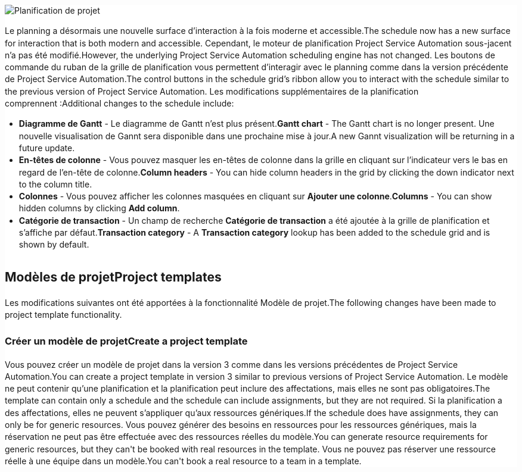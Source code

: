 ![Planification de projet](media/psa-schedule-01.png)

<span data-ttu-id="8f7e8-108">Le planning a désormais une nouvelle surface d’interaction à la fois moderne et accessible.</span><span class="sxs-lookup"><span data-stu-id="8f7e8-108">The schedule now has a new surface for interaction that is both modern and accessible.</span></span> <span data-ttu-id="8f7e8-109">Cependant, le moteur de planification Project Service Automation sous-jacent n’a pas été modifié.</span><span class="sxs-lookup"><span data-stu-id="8f7e8-109">However, the underlying Project Service Automation scheduling engine has not changed.</span></span> <span data-ttu-id="8f7e8-110">Les boutons de commande du ruban de la grille de planification vous permettent d’interagir avec le planning comme dans la version précédente de Project Service Automation.</span><span class="sxs-lookup"><span data-stu-id="8f7e8-110">The control buttons in the schedule grid’s ribbon allow you to interact with the schedule similar to the previous version of Project Service Automation.</span></span> <span data-ttu-id="8f7e8-111">Les modifications supplémentaires de la planification comprennent :</span><span class="sxs-lookup"><span data-stu-id="8f7e8-111">Additional changes to the schedule include:</span></span>

- <span data-ttu-id="8f7e8-112">**Diagramme de Gantt** - Le diagramme de Gantt n’est plus présent.</span><span class="sxs-lookup"><span data-stu-id="8f7e8-112">**Gantt chart** - The Gantt chart is no longer present.</span></span> <span data-ttu-id="8f7e8-113">Une nouvelle visualisation de Gannt sera disponible dans une prochaine mise à jour.</span><span class="sxs-lookup"><span data-stu-id="8f7e8-113">A new Gannt visualization will be returning in a future update.</span></span>
- <span data-ttu-id="8f7e8-114">**En-têtes de colonne** - Vous pouvez masquer les en-têtes de colonne dans la grille en cliquant sur l’indicateur vers le bas en regard de l’en-tête de colonne.</span><span class="sxs-lookup"><span data-stu-id="8f7e8-114">**Column headers** - You can hide column headers in the grid by clicking the down indicator next to the column title.</span></span> 
- <span data-ttu-id="8f7e8-115">**Colonnes** - Vous pouvez afficher les colonnes masquées en cliquant sur **Ajouter une colonne**.</span><span class="sxs-lookup"><span data-stu-id="8f7e8-115">**Columns** - You can show hidden columns by clicking **Add column**.</span></span> 
- <span data-ttu-id="8f7e8-116">**Catégorie de transaction** - Un champ de recherche **Catégorie de transaction** a été ajoutée à la grille de planification et s’affiche par défaut.</span><span class="sxs-lookup"><span data-stu-id="8f7e8-116">**Transaction category** - A **Transaction category** lookup has been added to the schedule grid and is shown by default.</span></span> 
 
## <a name="project-templates"></a><span data-ttu-id="8f7e8-117">Modèles de projet</span><span class="sxs-lookup"><span data-stu-id="8f7e8-117">Project templates</span></span>
<span data-ttu-id="8f7e8-118">Les modifications suivantes ont été apportées à la fonctionnalité Modèle de projet.</span><span class="sxs-lookup"><span data-stu-id="8f7e8-118">The following changes have been made to project template functionality.</span></span>

### <a name="create-a-project-template"></a><span data-ttu-id="8f7e8-119">Créer un modèle de projet</span><span class="sxs-lookup"><span data-stu-id="8f7e8-119">Create a project template</span></span> 
<span data-ttu-id="8f7e8-120">Vous pouvez créer un modèle de projet dans la version 3 comme dans les versions précédentes de Project Service Automation.</span><span class="sxs-lookup"><span data-stu-id="8f7e8-120">You can create a project template in version 3 similar to previous versions of Project Service Automation.</span></span> <span data-ttu-id="8f7e8-121">Le modèle ne peut contenir qu’une planification et la planification peut inclure des affectations, mais elles ne sont pas obligatoires.</span><span class="sxs-lookup"><span data-stu-id="8f7e8-121">The template can contain only a schedule and the schedule can include assignments, but they are not required.</span></span> <span data-ttu-id="8f7e8-122">Si la planification a des affectations, elles ne peuvent s’appliquer qu’aux ressources génériques.</span><span class="sxs-lookup"><span data-stu-id="8f7e8-122">If the schedule does have assignments, they can only be for generic resources.</span></span> <span data-ttu-id="8f7e8-123">Vous pouvez générer des besoins en ressources pour les ressources génériques, mais la réservation ne peut pas être effectuée avec des ressources réelles du modèle.</span><span class="sxs-lookup"><span data-stu-id="8f7e8-123">You can generate resource requirements for generic resources, but they can't be booked with real resources in the template.</span></span> <span data-ttu-id="8f7e8-124">Vous ne pouvez pas réserver une ressource réelle à une équipe dans un modèle.</span><span class="sxs-lookup"><span data-stu-id="8f7e8-124">You can't book a real resource to a team in a template.</span></span> 
